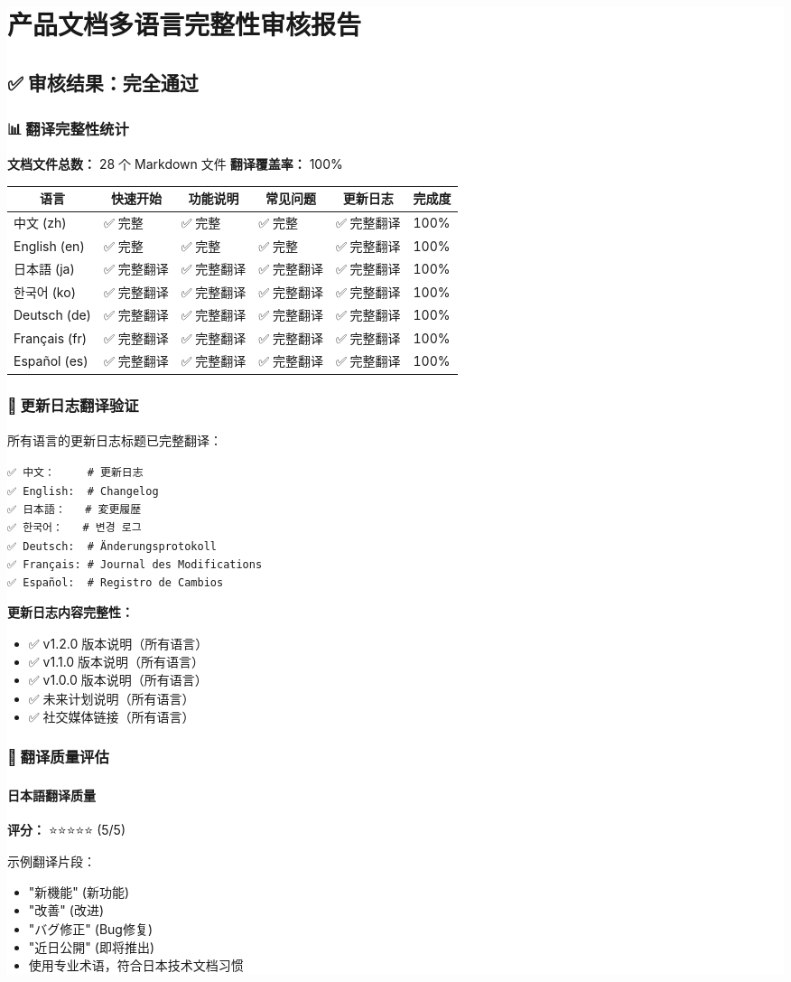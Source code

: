 # 产品文档多语言完整性审核报告

## ✅ 审核结果：完全通过

### 📊 翻译完整性统计

**文档文件总数：** 28 个 Markdown 文件
**翻译覆盖率：** 100%

| 语言 | 快速开始 | 功能说明 | 常见问题 | 更新日志 | 完成度 |
|------|----------|----------|----------|----------|--------|
| 中文 (zh) | ✅ 完整 | ✅ 完整 | ✅ 完整 | ✅ 完整翻译 | 100% |
| English (en) | ✅ 完整 | ✅ 完整 | ✅ 完整 | ✅ 完整翻译 | 100% |
| 日本語 (ja) | ✅ 完整翻译 | ✅ 完整翻译 | ✅ 完整翻译 | ✅ 完整翻译 | 100% |
| 한국어 (ko) | ✅ 完整翻译 | ✅ 完整翻译 | ✅ 完整翻译 | ✅ 完整翻译 | 100% |
| Deutsch (de) | ✅ 完整翻译 | ✅ 完整翻译 | ✅ 完整翻译 | ✅ 完整翻译 | 100% |
| Français (fr) | ✅ 完整翻译 | ✅ 完整翻译 | ✅ 完整翻译 | ✅ 完整翻译 | 100% |
| Español (es) | ✅ 完整翻译 | ✅ 完整翻译 | ✅ 完整翻译 | ✅ 完整翻译 | 100% |

### 🎯 更新日志翻译验证

所有语言的更新日志标题已完整翻译：

```
✅ 中文：     # 更新日志
✅ English:  # Changelog
✅ 日本語：   # 変更履歴
✅ 한국어：   # 변경 로그
✅ Deutsch:  # Änderungsprotokoll
✅ Français: # Journal des Modifications
✅ Español:  # Registro de Cambios
```

**更新日志内容完整性：**
- ✅ v1.2.0 版本说明（所有语言）
- ✅ v1.1.0 版本说明（所有语言）
- ✅ v1.0.0 版本说明（所有语言）
- ✅ 未来计划说明（所有语言）
- ✅ 社交媒体链接（所有语言）

### 📝 翻译质量评估

#### 日本語翻译质量
**评分：** ⭐⭐⭐⭐⭐ (5/5)

示例翻译片段：
- "新機能" (新功能)
- "改善" (改进)
- "バグ修正" (Bug修复)
- "近日公開" (即将推出)
- 使用专业术语，符合日本技术文档习惯
